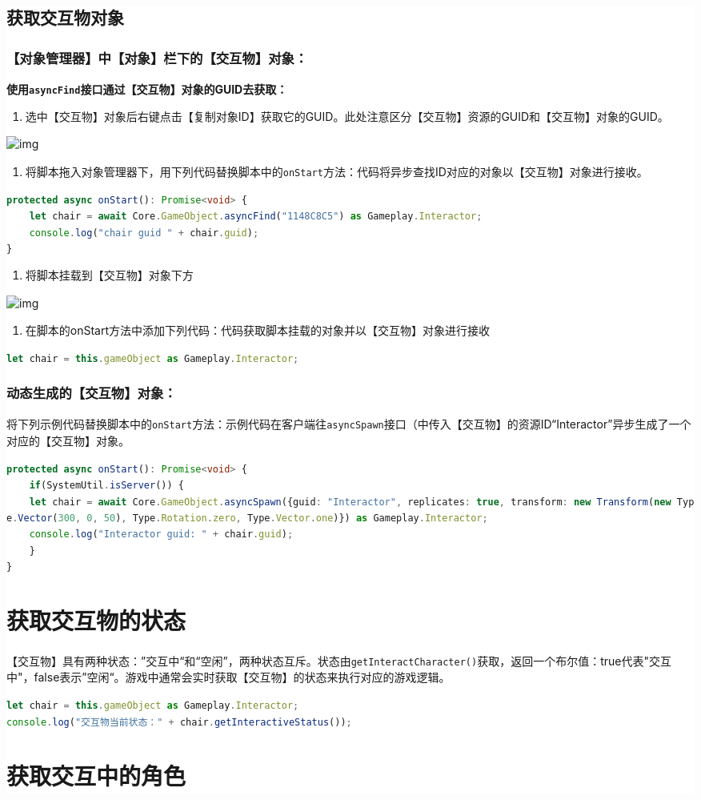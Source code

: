 ## 获取交互物对象

### 【对象管理器】中【对象】栏下的【交互物】对象：

**使用`asyncFind`接口通过【交互物】对象的GUID去获取：**

1. 选中【交互物】对象后右键点击【复制对象ID】获取它的GUID。此处注意区分【交互物】资源的GUID和【交互物】对象的GUID。

![img](https://arkimg.ark.online/1684030872768-37.webp)

1. 将脚本拖入对象管理器下，用下列代码替换脚本中的`onStart`方法：代码将异步查找ID对应的对象以【交互物】对象进行接收。

```TypeScript
protected async onStart(): Promise<void> {
    let chair = await Core.GameObject.asyncFind("1148C8C5") as Gameplay.Interactor;
    console.log("chair guid " + chair.guid);
}
```

1. 将脚本挂载到【交互物】对象下方

![img](https://arkimg.ark.online/1684030872768-38.webp)

1. 在脚本的onStart方法中添加下列代码：代码获取脚本挂载的对象并以【交互物】对象进行接收

```TypeScript
let chair = this.gameObject as Gameplay.Interactor;
```

### 动态生成的【交互物】对象：

将下列示例代码替换脚本中的`onStart`方法：示例代码在客户端往`asyncSpawn`接口（中传入【交互物】的资源ID“Interactor”异步生成了一个对应的【交互物】对象。

```TypeScript
protected async onStart(): Promise<void> {
    if(SystemUtil.isServer()) {
    let chair = await Core.GameObject.asyncSpawn({guid: "Interactor", replicates: true, transform: new Transform(new Type.Vector(300, 0, 50), Type.Rotation.zero, Type.Vector.one)}) as Gameplay.Interactor;
    console.log("Interactor guid: " + chair.guid);
    }
}
```

# 获取交互物的状态

【交互物】具有两种状态：”交互中“和“空闲”，两种状态互斥。状态由`getInteractCharacter()`获取，返回一个布尔值：true代表"交互中"，false表示”空闲“。游戏中通常会实时获取【交互物】的状态来执行对应的游戏逻辑。

```TypeScript
let chair = this.gameObject as Gameplay.Interactor;
console.log("交互物当前状态：" + chair.getInteractiveStatus());
```

# 获取交互中的角色
